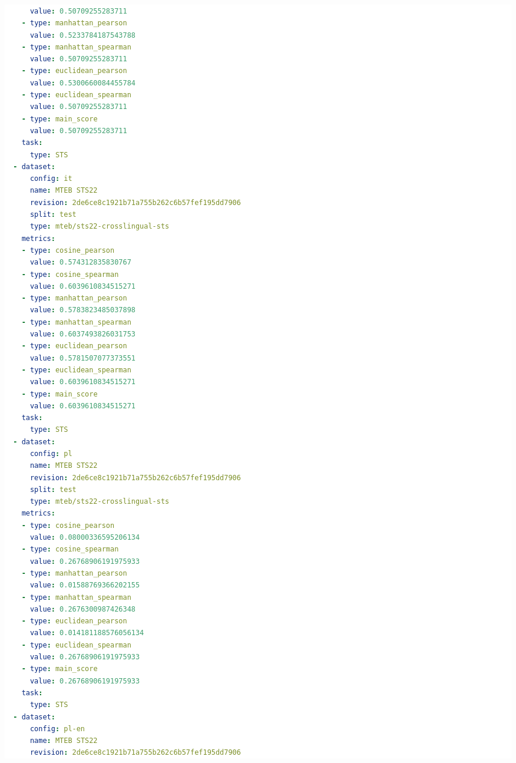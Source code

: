 ```yaml
      value: 0.50709255283711
    - type: manhattan_pearson
      value: 0.5233784187543788
    - type: manhattan_spearman
      value: 0.50709255283711
    - type: euclidean_pearson
      value: 0.5300660084455784
    - type: euclidean_spearman
      value: 0.50709255283711
    - type: main_score
      value: 0.50709255283711
    task:
      type: STS
  - dataset:
      config: it
      name: MTEB STS22
      revision: 2de6ce8c1921b71a755b262c6b57fef195dd7906
      split: test
      type: mteb/sts22-crosslingual-sts
    metrics:
    - type: cosine_pearson
      value: 0.574312835830767
    - type: cosine_spearman
      value: 0.6039610834515271
    - type: manhattan_pearson
      value: 0.5783823485037898
    - type: manhattan_spearman
      value: 0.6037493826031753
    - type: euclidean_pearson
      value: 0.5781507077373551
    - type: euclidean_spearman
      value: 0.6039610834515271
    - type: main_score
      value: 0.6039610834515271
    task:
      type: STS
  - dataset:
      config: pl
      name: MTEB STS22
      revision: 2de6ce8c1921b71a755b262c6b57fef195dd7906
      split: test
      type: mteb/sts22-crosslingual-sts
    metrics:
    - type: cosine_pearson
      value: 0.08000336595206134
    - type: cosine_spearman
      value: 0.26768906191975933
    - type: manhattan_pearson
      value: 0.01588769366202155
    - type: manhattan_spearman
      value: 0.2676300987426348
    - type: euclidean_pearson
      value: 0.014181188576056134
    - type: euclidean_spearman
      value: 0.26768906191975933
    - type: main_score
      value: 0.26768906191975933
    task:
      type: STS
  - dataset:
      config: pl-en
      name: MTEB STS22
      revision: 2de6ce8c1921b71a755b262c6b57fef195dd7906
```